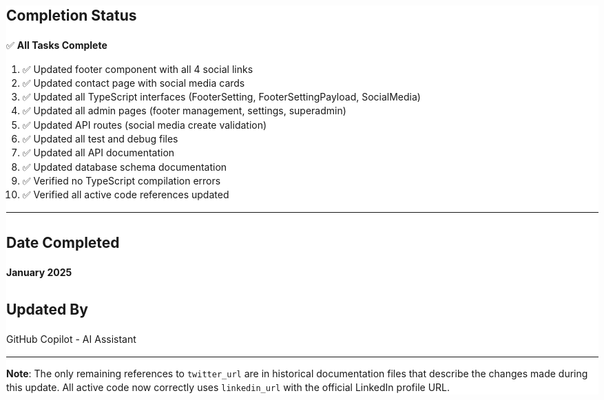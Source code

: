 
## Completion Status

✅ **All Tasks Complete**

1. ✅ Updated footer component with all 4 social links
2. ✅ Updated contact page with social media cards
3. ✅ Updated all TypeScript interfaces (FooterSetting, FooterSettingPayload, SocialMedia)
4. ✅ Updated all admin pages (footer management, settings, superadmin)
5. ✅ Updated API routes (social media create validation)
6. ✅ Updated all test and debug files
7. ✅ Updated all API documentation
8. ✅ Updated database schema documentation
9. ✅ Verified no TypeScript compilation errors
10. ✅ Verified all active code references updated

---

## Date Completed
**January 2025**

## Updated By
GitHub Copilot - AI Assistant

---

**Note**: The only remaining references to `twitter_url` are in historical documentation files that describe the changes made during this update. All active code now correctly uses `linkedin_url` with the official LinkedIn profile URL.
